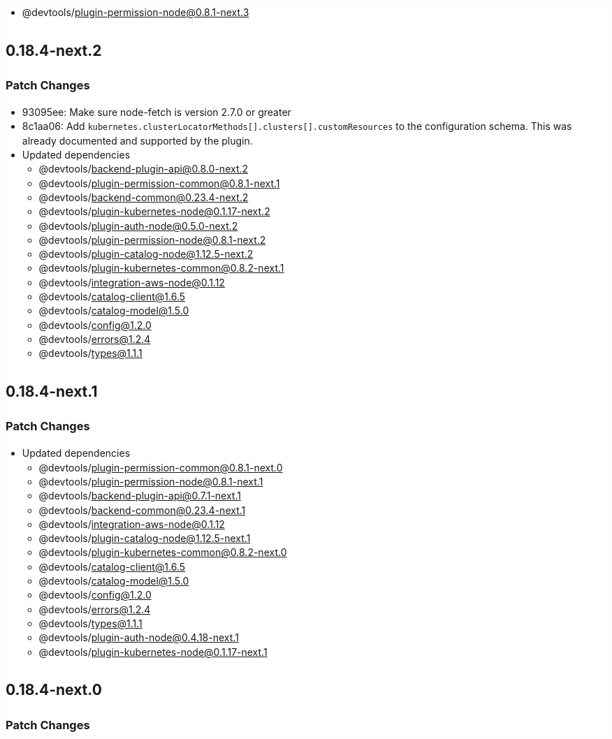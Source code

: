   - @devtools/plugin-permission-node@0.8.1-next.3

## 0.18.4-next.2

### Patch Changes

- 93095ee: Make sure node-fetch is version 2.7.0 or greater
- 8c1aa06: Add `kubernetes.clusterLocatorMethods[].clusters[].customResources` to the configuration schema.
  This was already documented and supported by the plugin.
- Updated dependencies
  - @devtools/backend-plugin-api@0.8.0-next.2
  - @devtools/plugin-permission-common@0.8.1-next.1
  - @devtools/backend-common@0.23.4-next.2
  - @devtools/plugin-kubernetes-node@0.1.17-next.2
  - @devtools/plugin-auth-node@0.5.0-next.2
  - @devtools/plugin-permission-node@0.8.1-next.2
  - @devtools/plugin-catalog-node@1.12.5-next.2
  - @devtools/plugin-kubernetes-common@0.8.2-next.1
  - @devtools/integration-aws-node@0.1.12
  - @devtools/catalog-client@1.6.5
  - @devtools/catalog-model@1.5.0
  - @devtools/config@1.2.0
  - @devtools/errors@1.2.4
  - @devtools/types@1.1.1

## 0.18.4-next.1

### Patch Changes

- Updated dependencies
  - @devtools/plugin-permission-common@0.8.1-next.0
  - @devtools/plugin-permission-node@0.8.1-next.1
  - @devtools/backend-plugin-api@0.7.1-next.1
  - @devtools/backend-common@0.23.4-next.1
  - @devtools/integration-aws-node@0.1.12
  - @devtools/plugin-catalog-node@1.12.5-next.1
  - @devtools/plugin-kubernetes-common@0.8.2-next.0
  - @devtools/catalog-client@1.6.5
  - @devtools/catalog-model@1.5.0
  - @devtools/config@1.2.0
  - @devtools/errors@1.2.4
  - @devtools/types@1.1.1
  - @devtools/plugin-auth-node@0.4.18-next.1
  - @devtools/plugin-kubernetes-node@0.1.17-next.1

## 0.18.4-next.0

### Patch Changes
